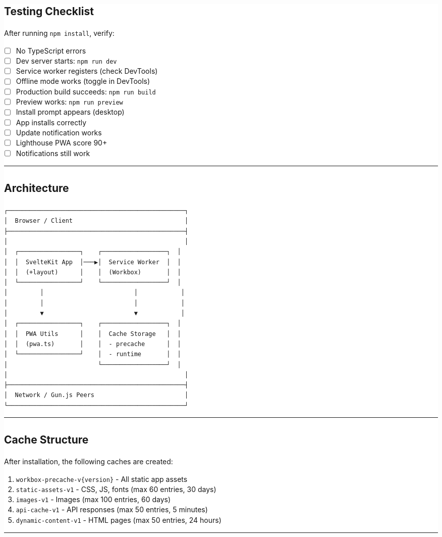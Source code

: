 
## Testing Checklist

After running `npm install`, verify:

- [ ] No TypeScript errors
- [ ] Dev server starts: `npm run dev`
- [ ] Service worker registers (check DevTools)
- [ ] Offline mode works (toggle in DevTools)
- [ ] Production build succeeds: `npm run build`
- [ ] Preview works: `npm run preview`
- [ ] Install prompt appears (desktop)
- [ ] App installs correctly
- [ ] Update notification works
- [ ] Lighthouse PWA score 90+
- [ ] Notifications still work

---

## Architecture

```
┌─────────────────────────────────────────────────┐
│  Browser / Client                               │
├─────────────────────────────────────────────────┤
│                                                 │
│  ┌─────────────────┐    ┌──────────────────┐  │
│  │  SvelteKit App  │───▶│  Service Worker  │  │
│  │  (+layout)      │    │  (Workbox)       │  │
│  └─────────────────┘    └──────────────────┘  │
│         │                         │            │
│         │                         │            │
│         ▼                         ▼            │
│  ┌─────────────────┐    ┌──────────────────┐  │
│  │  PWA Utils      │    │  Cache Storage   │  │
│  │  (pwa.ts)       │    │  - precache      │  │
│  └─────────────────┘    │  - runtime       │  │
│                         └──────────────────┘  │
│                                                 │
├─────────────────────────────────────────────────┤
│  Network / Gun.js Peers                         │
└─────────────────────────────────────────────────┘
```

---

## Cache Structure

After installation, the following caches are created:

1. `workbox-precache-v{version}` - All static app assets
2. `static-assets-v1` - CSS, JS, fonts (max 60 entries, 30 days)
3. `images-v1` - Images (max 100 entries, 60 days)
4. `api-cache-v1` - API responses (max 50 entries, 5 minutes)
5. `dynamic-content-v1` - HTML pages (max 50 entries, 24 hours)

---